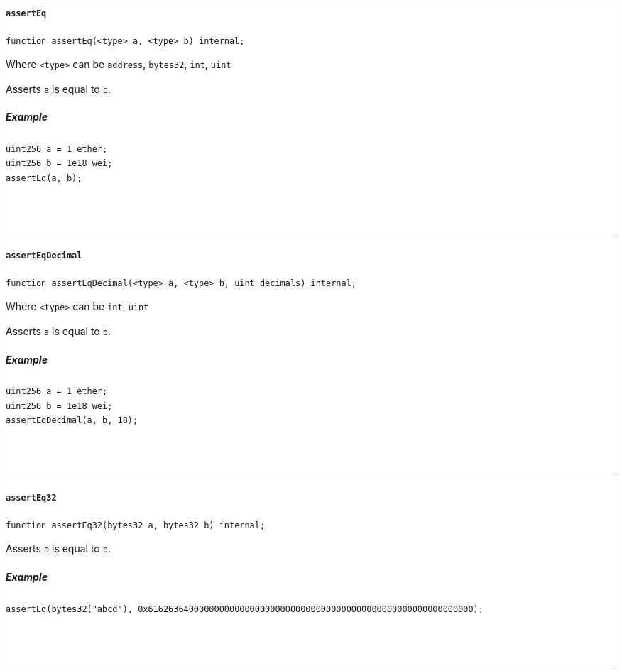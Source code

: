 
#### `assertEq`

```solidity
function assertEq(<type> a, <type> b) internal;
```

Where `<type>` can be `address`, `bytes32`, `int`, `uint`

Asserts `a` is equal to `b`.

##### Example

```solidity
uint256 a = 1 ether;
uint256 b = 1e18 wei;
assertEq(a, b);
```

<br></br>

---

#### `assertEqDecimal`

```solidity
function assertEqDecimal(<type> a, <type> b, uint decimals) internal;
```

Where `<type>` can be `int`, `uint`

Asserts `a` is equal to `b`.

##### Example

```solidity
uint256 a = 1 ether;
uint256 b = 1e18 wei;
assertEqDecimal(a, b, 18);
```

<br></br>

---

#### `assertEq32`

```solidity
function assertEq32(bytes32 a, bytes32 b) internal;
```

Asserts `a` is equal to `b`.

##### Example

```solidity
assertEq(bytes32("abcd"), 0x6162636400000000000000000000000000000000000000000000000000000000);
```

<br></br>

---